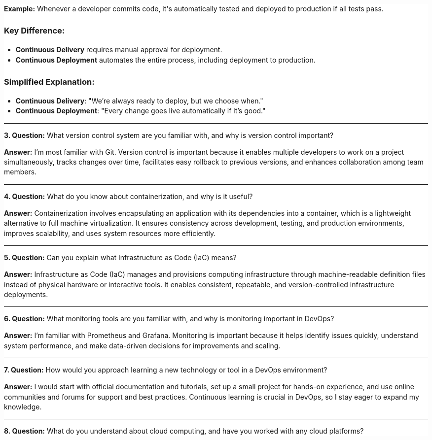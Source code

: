 **Example:** Whenever a developer commits code, it's automatically tested and deployed to production if all tests pass.

### Key Difference:
- **Continuous Delivery** requires manual approval for deployment.
- **Continuous Deployment** automates the entire process, including deployment to production.

### Simplified Explanation:
- **Continuous Delivery**: "We’re always ready to deploy, but we choose when."
- **Continuous Deployment**: "Every change goes live automatically if it’s good."

---

**3. Question:** What version control system are you familiar with, and why is version control important?

**Answer:** I’m most familiar with Git. Version control is important because it enables multiple developers to work on a project simultaneously, tracks changes over time, facilitates easy rollback to previous versions, and enhances collaboration among team members.

---

**4. Question:** What do you know about containerization, and why is it useful?

**Answer:** Containerization involves encapsulating an application with its dependencies into a container, which is a lightweight alternative to full machine virtualization. It ensures consistency across development, testing, and production environments, improves scalability, and uses system resources more efficiently.

---

**5. Question:** Can you explain what Infrastructure as Code (IaC) means?

**Answer:** Infrastructure as Code (IaC) manages and provisions computing infrastructure through machine-readable definition files instead of physical hardware or interactive tools. It enables consistent, repeatable, and version-controlled infrastructure deployments.

---

**6. Question:** What monitoring tools are you familiar with, and why is monitoring important in DevOps?

**Answer:** I’m familiar with Prometheus and Grafana. Monitoring is important because it helps identify issues quickly, understand system performance, and make data-driven decisions for improvements and scaling.

---

**7. Question:** How would you approach learning a new technology or tool in a DevOps environment?

**Answer:** I would start with official documentation and tutorials, set up a small project for hands-on experience, and use online communities and forums for support and best practices. Continuous learning is crucial in DevOps, so I stay eager to expand my knowledge.

---

**8. Question:** What do you understand about cloud computing, and have you worked with any cloud platforms?
